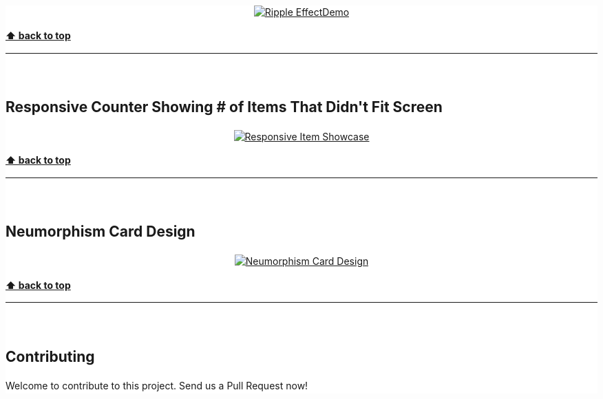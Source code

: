 [<div align="center"><img src="images/ripple-effect.gif" height="400" title="Ripple EffectDemo">](http://mladenplavsic.github.io/css-ripple-effect/)</div>

**[⬆ back to top](#quick-links)**

***
&nbsp;

## <a id="ResponsiveItemShowcase"></a>Responsive Counter Showing # of Items That Didn't Fit Screen

[<div align="center"><img src="images/responsive-item-showcase.gif" height="300" title="Responsive Item Showcase">](https://codepen.io/pavlovsk/pen/QqrZzv/right/)</div>

**[⬆ back to top](#quick-links)**

***
&nbsp;

## <a id="NeumorphismCardDesign"></a>Neumorphism Card Design

[<div align="center"><img src="images/neumorphism-card-design.gif" height="400" title="Neumorphism Card Design">](https://codepen.io/saviomartin/pen/LYNgqKW)</div>

**[⬆ back to top](#quick-links)**

***
&nbsp;

## Contributing

Welcome to contribute to this project. Send us a Pull Request now!

